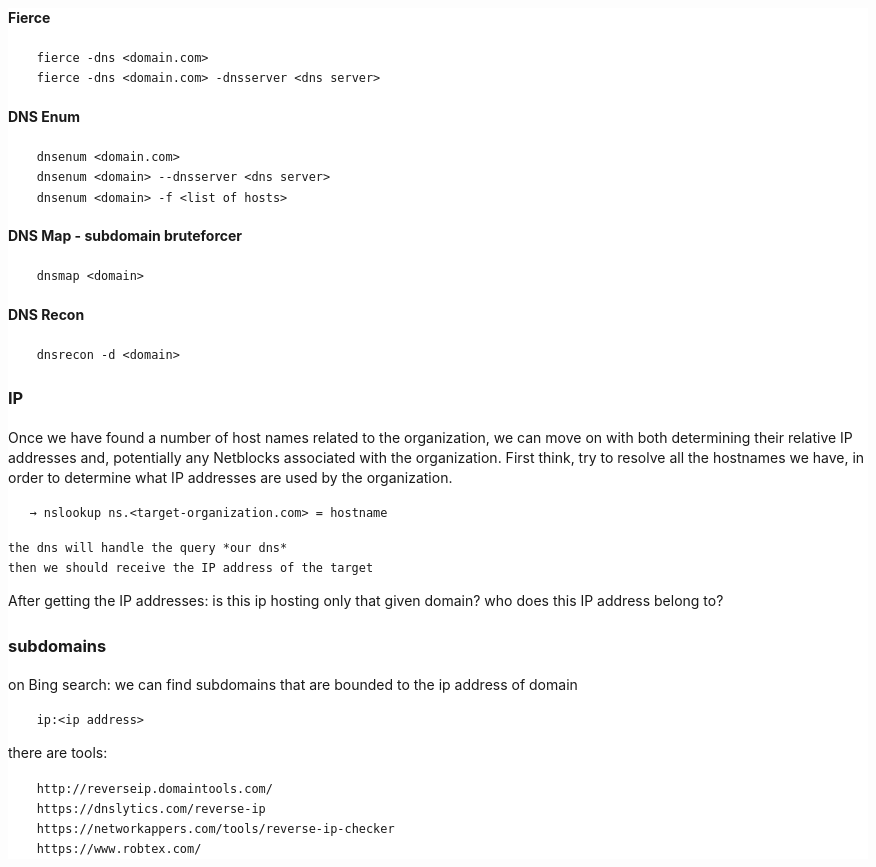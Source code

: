#### Fierce
```
	fierce -dns <domain.com>
	fierce -dns <domain.com> -dnsserver <dns server>
```

#### DNS Enum
```
	dnsenum <domain.com>
	dnsenum <domain> --dnsserver <dns server>
	dnsenum <domain> -f <list of hosts>
```

#### DNS Map - subdomain bruteforcer
```
	dnsmap <domain>
```

#### DNS Recon
```
	dnsrecon -d <domain>
```

### IP
Once we have found a number of host names related to the organization, we can move on with both determining their relative IP addresses and, potentially any Netblocks associated with the organization.
	First think, try to resolve all the hostnames we have, in order to determine what IP addresses are used by the organization.
```
   → nslookup ns.<target-organization.com> = hostname
```

	the dns will handle the query *our dns*
	then we should receive the IP address of the target

After getting the IP addresses:
	is this ip hosting only that given domain?
	who does this IP address belong to?

### subdomains 
on Bing search:
we can find subdomains that are bounded to the ip address of domain
```
	ip:<ip address>
```

there are tools:
```
	http://reverseip.domaintools.com/
	https://dnslytics.com/reverse-ip
	https://networkappers.com/tools/reverse-ip-checker
	https://www.robtex.com/
```
